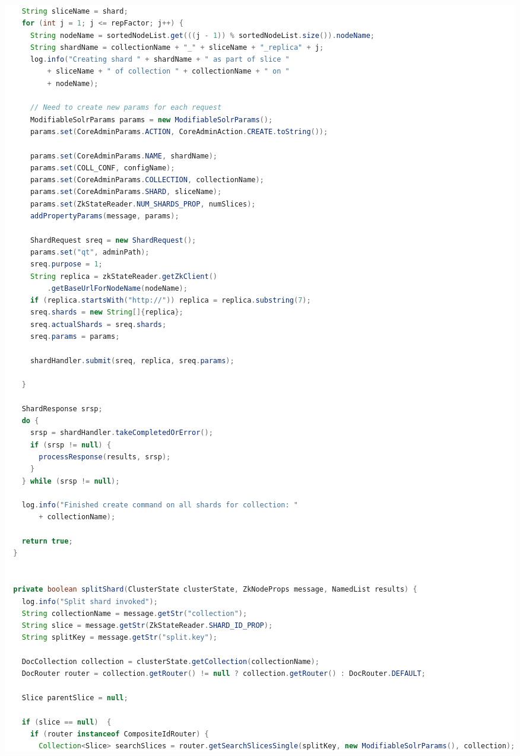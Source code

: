 ```java
    String sliceName = shard;
    for (int j = 1; j <= repFactor; j++) {
      String nodeName = sortedNodeList.get(((j - 1)) % sortedNodeList.size()).nodeName;
      String shardName = collectionName + "_" + sliceName + "_replica" + j;
      log.info("Creating shard " + shardName + " as part of slice "
          + sliceName + " of collection " + collectionName + " on "
          + nodeName);

      // Need to create new params for each request
      ModifiableSolrParams params = new ModifiableSolrParams();
      params.set(CoreAdminParams.ACTION, CoreAdminAction.CREATE.toString());

      params.set(CoreAdminParams.NAME, shardName);
      params.set(COLL_CONF, configName);
      params.set(CoreAdminParams.COLLECTION, collectionName);
      params.set(CoreAdminParams.SHARD, sliceName);
      params.set(ZkStateReader.NUM_SHARDS_PROP, numSlices);
      addPropertyParams(message, params);

      ShardRequest sreq = new ShardRequest();
      params.set("qt", adminPath);
      sreq.purpose = 1;
      String replica = zkStateReader.getZkClient()
          .getBaseUrlForNodeName(nodeName);
      if (replica.startsWith("http://")) replica = replica.substring(7);
      sreq.shards = new String[]{replica};
      sreq.actualShards = sreq.shards;
      sreq.params = params;

      shardHandler.submit(sreq, replica, sreq.params);

    }

    ShardResponse srsp;
    do {
      srsp = shardHandler.takeCompletedOrError();
      if (srsp != null) {
        processResponse(results, srsp);
      }
    } while (srsp != null);

    log.info("Finished create command on all shards for collection: "
        + collectionName);

    return true;
  }


  private boolean splitShard(ClusterState clusterState, ZkNodeProps message, NamedList results) {
    log.info("Split shard invoked");
    String collectionName = message.getStr("collection");
    String slice = message.getStr(ZkStateReader.SHARD_ID_PROP);
    String splitKey = message.getStr("split.key");

    DocCollection collection = clusterState.getCollection(collectionName);
    DocRouter router = collection.getRouter() != null ? collection.getRouter() : DocRouter.DEFAULT;

    Slice parentSlice = null;

    if (slice == null)  {
      if (router instanceof CompositeIdRouter) {
        Collection<Slice> searchSlices = router.getSearchSlicesSingle(splitKey, new ModifiableSolrParams(), collection);
```